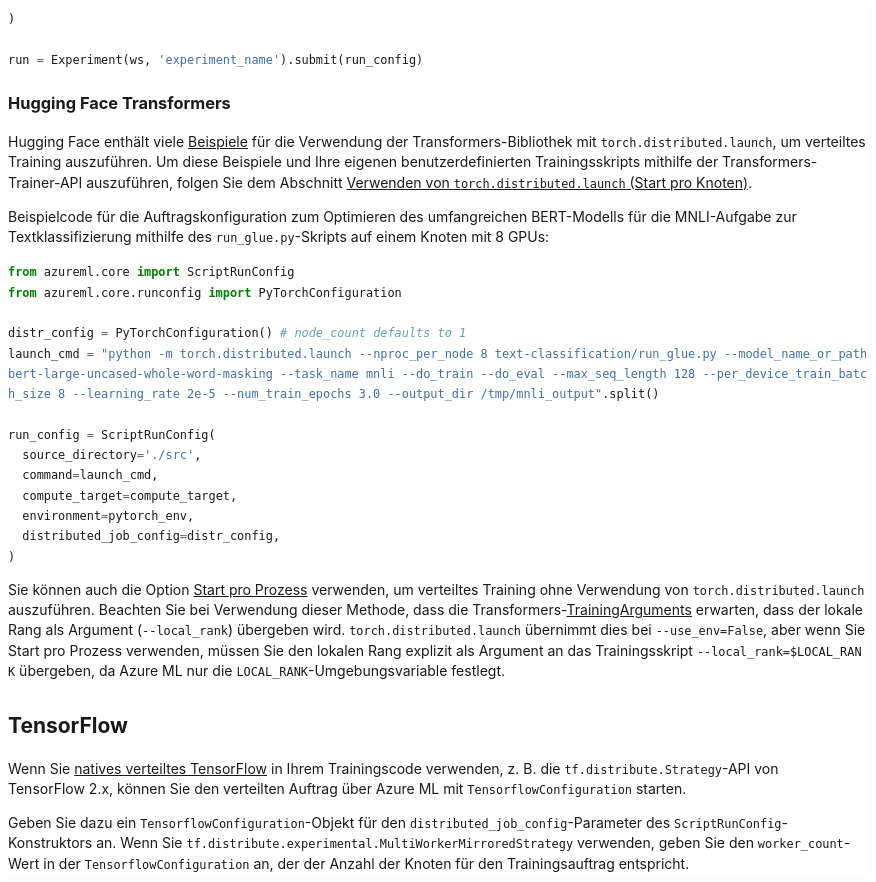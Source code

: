 ```python
)

run = Experiment(ws, 'experiment_name').submit(run_config)
```

### <a name="hugging-face-transformers"></a>Hugging Face Transformers

Hugging Face enthält viele [Beispiele](https://github.com/huggingface/transformers/tree/master/examples) für die Verwendung der Transformers-Bibliothek mit `torch.distributed.launch`, um verteiltes Training auszuführen. Um diese Beispiele und Ihre eigenen benutzerdefinierten Trainingsskripts mithilfe der Transformers-Trainer-API auszuführen, folgen Sie dem Abschnitt [Verwenden von `torch.distributed.launch` (Start pro Knoten)](#per-node-launch).

Beispielcode für die Auftragskonfiguration zum Optimieren des umfangreichen BERT-Modells für die MNLI-Aufgabe zur Textklassifizierung mithilfe des `run_glue.py`-Skripts auf einem Knoten mit 8 GPUs:

```python
from azureml.core import ScriptRunConfig
from azureml.core.runconfig import PyTorchConfiguration

distr_config = PyTorchConfiguration() # node_count defaults to 1
launch_cmd = "python -m torch.distributed.launch --nproc_per_node 8 text-classification/run_glue.py --model_name_or_path bert-large-uncased-whole-word-masking --task_name mnli --do_train --do_eval --max_seq_length 128 --per_device_train_batch_size 8 --learning_rate 2e-5 --num_train_epochs 3.0 --output_dir /tmp/mnli_output".split()

run_config = ScriptRunConfig(
  source_directory='./src',
  command=launch_cmd,
  compute_target=compute_target,
  environment=pytorch_env,
  distributed_job_config=distr_config,
)
```

Sie können auch die Option [Start pro Prozess](#per-process-launch) verwenden, um verteiltes Training ohne Verwendung von `torch.distributed.launch` auszuführen. Beachten Sie bei Verwendung dieser Methode, dass die Transformers-[TrainingArguments](https://huggingface.co/transformers/main_classes/trainer.html?highlight=launch#trainingarguments) erwarten, dass der lokale Rang als Argument (`--local_rank`) übergeben wird. `torch.distributed.launch` übernimmt dies bei `--use_env=False`, aber wenn Sie Start pro Prozess verwenden, müssen Sie den lokalen Rang explizit als Argument an das Trainingsskript `--local_rank=$LOCAL_RANK` übergeben, da Azure ML nur die `LOCAL_RANK`-Umgebungsvariable festlegt.

## <a name="tensorflow"></a>TensorFlow

Wenn Sie [natives verteiltes TensorFlow](https://www.tensorflow.org/guide/distributed_training) in Ihrem Trainingscode verwenden, z. B. die `tf.distribute.Strategy`-API von TensorFlow 2.x, können Sie den verteilten Auftrag über Azure ML mit `TensorflowConfiguration` starten.

Geben Sie dazu ein `TensorflowConfiguration`-Objekt für den `distributed_job_config`-Parameter des `ScriptRunConfig`-Konstruktors an. Wenn Sie `tf.distribute.experimental.MultiWorkerMirroredStrategy` verwenden, geben Sie den `worker_count`-Wert in der `TensorflowConfiguration` an, der der Anzahl der Knoten für den Trainingsauftrag entspricht.
